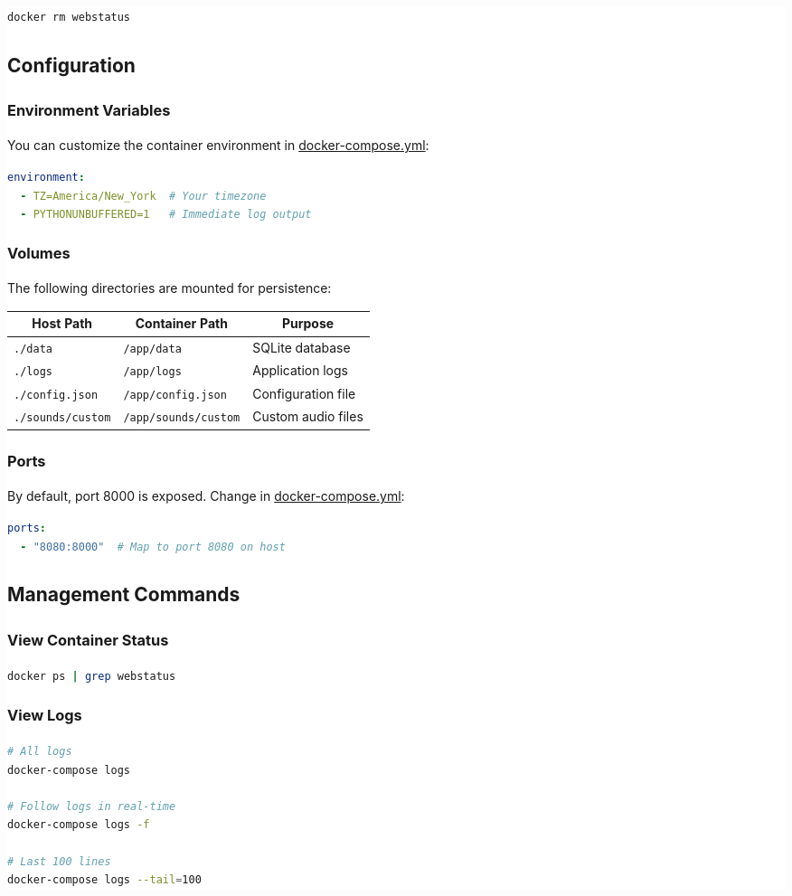 ```bash
docker rm webstatus
```

## Configuration

### Environment Variables

You can customize the container environment in [docker-compose.yml](docker-compose.yml:17-19):

```yaml
environment:
  - TZ=America/New_York  # Your timezone
  - PYTHONUNBUFFERED=1   # Immediate log output
```

### Volumes

The following directories are mounted for persistence:

| Host Path | Container Path | Purpose |
|-----------|---------------|---------|
| `./data` | `/app/data` | SQLite database |
| `./logs` | `/app/logs` | Application logs |
| `./config.json` | `/app/config.json` | Configuration file |
| `./sounds/custom` | `/app/sounds/custom` | Custom audio files |

### Ports

By default, port 8000 is exposed. Change in [docker-compose.yml](docker-compose.yml:10-11):

```yaml
ports:
  - "8080:8000"  # Map to port 8080 on host
```

## Management Commands

### View Container Status

```bash
docker ps | grep webstatus
```

### View Logs

```bash
# All logs
docker-compose logs

# Follow logs in real-time
docker-compose logs -f

# Last 100 lines
docker-compose logs --tail=100
```
